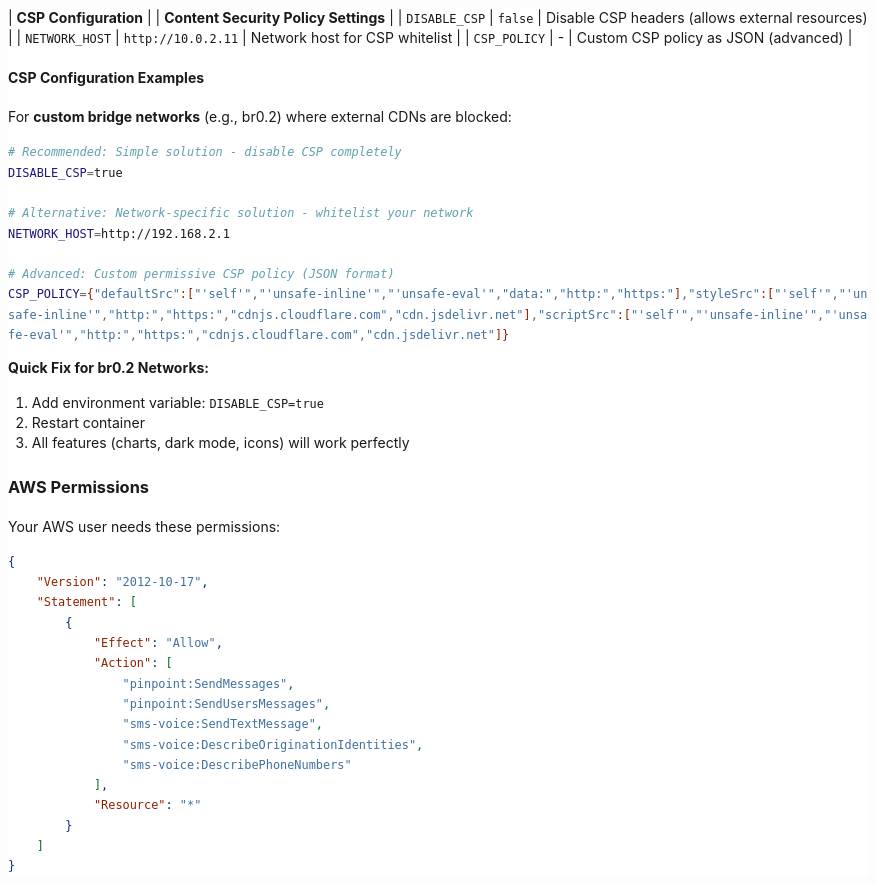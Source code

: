 | **CSP Configuration** | | **Content Security Policy Settings** |
| `DISABLE_CSP` | `false` | Disable CSP headers (allows external resources) |
| `NETWORK_HOST` | `http://10.0.2.11` | Network host for CSP whitelist |
| `CSP_POLICY` | - | Custom CSP policy as JSON (advanced) |

#### CSP Configuration Examples

For **custom bridge networks** (e.g., br0.2) where external CDNs are blocked:

```bash
# Recommended: Simple solution - disable CSP completely
DISABLE_CSP=true

# Alternative: Network-specific solution - whitelist your network
NETWORK_HOST=http://192.168.2.1

# Advanced: Custom permissive CSP policy (JSON format)
CSP_POLICY={"defaultSrc":["'self'","'unsafe-inline'","'unsafe-eval'","data:","http:","https:"],"styleSrc":["'self'","'unsafe-inline'","http:","https:","cdnjs.cloudflare.com","cdn.jsdelivr.net"],"scriptSrc":["'self'","'unsafe-inline'","'unsafe-eval'","http:","https:","cdnjs.cloudflare.com","cdn.jsdelivr.net"]}
```

**Quick Fix for br0.2 Networks:**

1. Add environment variable: `DISABLE_CSP=true`
2. Restart container
3. All features (charts, dark mode, icons) will work perfectly

### AWS Permissions

Your AWS user needs these permissions:

```json
{
    "Version": "2012-10-17",
    "Statement": [
        {
            "Effect": "Allow",
            "Action": [
                "pinpoint:SendMessages",
                "pinpoint:SendUsersMessages",
                "sms-voice:SendTextMessage",
                "sms-voice:DescribeOriginationIdentities",
                "sms-voice:DescribePhoneNumbers"
            ],
            "Resource": "*"
        }
    ]
}
```
